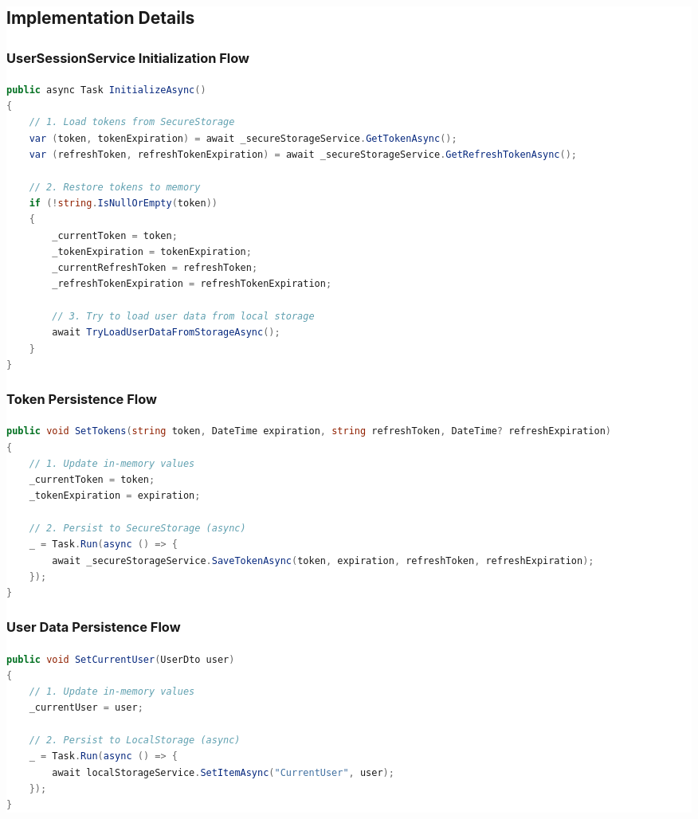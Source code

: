 ## Implementation Details

### UserSessionService Initialization Flow

```csharp
public async Task InitializeAsync()
{
    // 1. Load tokens from SecureStorage
    var (token, tokenExpiration) = await _secureStorageService.GetTokenAsync();
    var (refreshToken, refreshTokenExpiration) = await _secureStorageService.GetRefreshTokenAsync();

    // 2. Restore tokens to memory
    if (!string.IsNullOrEmpty(token))
    {
        _currentToken = token;
        _tokenExpiration = tokenExpiration;
        _currentRefreshToken = refreshToken;
        _refreshTokenExpiration = refreshTokenExpiration;

        // 3. Try to load user data from local storage
        await TryLoadUserDataFromStorageAsync();
    }
}
```

### Token Persistence Flow

```csharp
public void SetTokens(string token, DateTime expiration, string refreshToken, DateTime? refreshExpiration)
{
    // 1. Update in-memory values
    _currentToken = token;
    _tokenExpiration = expiration;
    
    // 2. Persist to SecureStorage (async)
    _ = Task.Run(async () => {
        await _secureStorageService.SaveTokenAsync(token, expiration, refreshToken, refreshExpiration);
    });
}
```

### User Data Persistence Flow

```csharp
public void SetCurrentUser(UserDto user)
{
    // 1. Update in-memory values
    _currentUser = user;
    
    // 2. Persist to LocalStorage (async)
    _ = Task.Run(async () => {
        await localStorageService.SetItemAsync("CurrentUser", user);
    });
}
```
